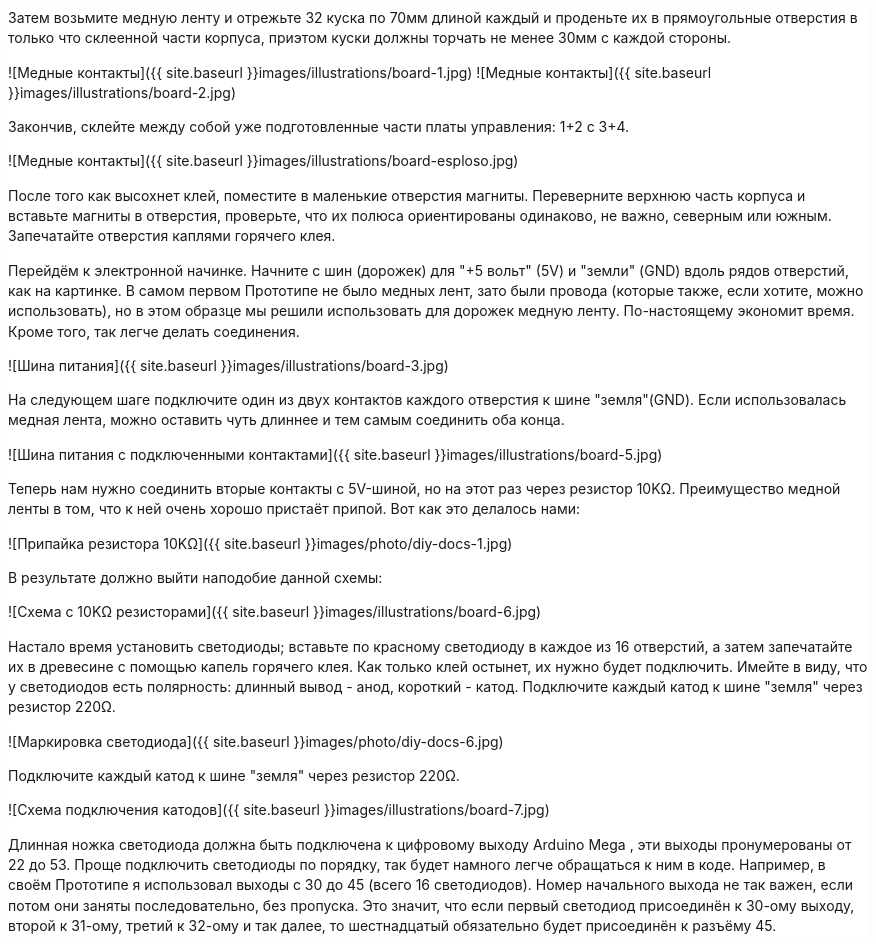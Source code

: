 Затем возьмите медную ленту и отрежьте 32 куска по 70мм длиной каждый и проденьте их в прямоугольные отверстия в только что склеенной части корпуса, приэтом куски должны торчать не менее 30мм с каждой стороны.

![Медные контакты]({{ site.baseurl }}images/illustrations/board-1.jpg)
![Медные контакты]({{ site.baseurl }}images/illustrations/board-2.jpg)

Закончив, склейте между собой уже подготовленные части платы управления: 1+2 с 3+4.

![Медные контакты]({{ site.baseurl }}images/illustrations/board-esploso.jpg)

После того как высохнет клей, поместите в маленькие отверстия магниты. Переверните верхнюю часть корпуса и вставьте магниты в отверстия, проверьте, что их полюса ориентированы одинаково, не важно, северным или южным. Запечатайте отверстия каплями горячего клея.

Перейдём к электронной начинке. Начните с шин (дорожек) для "+5 вольт" (5V) и "земли" (GND) вдоль рядов отверстий, как на картинке. В самом первом Прототипе не было медных лент, зато были провода (которые также, если хотите, можно использовать), но в этом образце мы решили использовать для дорожек медную ленту. По-настоящему экономит время. Кроме того, так легче делать соединения. 

![Шина питания]({{ site.baseurl }}images/illustrations/board-3.jpg)

На следующем шаге подключите один из двух контактов каждого отверстия к шине "земля"(GND). Если использовалась медная лента, можно оставить чуть длиннее и тем самым соединить оба конца.

![Шина питания с подключенными контактами]({{ site.baseurl }}images/illustrations/board-5.jpg)

Теперь нам нужно соединить вторые контакты с 5V-шиной, но на этот раз через резистор 10KΩ. Преимущество медной ленты в том, что к ней очень хорошо пристаёт припой. Вот как это делалось нами:

![Припайка резистора 10KΩ]({{ site.baseurl }}images/photo/diy-docs-1.jpg)

В результате должно выйти наподобие данной схемы:

![Схема с 10KΩ резисторами]({{ site.baseurl }}images/illustrations/board-6.jpg)

Настало время установить светодиоды; вставьте по красному светодиоду в каждое из 16 отверстий, а затем запечатайте их в древесине с помощью капель горячего клея. Как только клей остынет, их нужно будет подключить. Имейте в виду, что у светодиодов есть полярность: длинный вывод - анод, короткий - катод. Подключите каждый катод к шине "земля" через резистор 220Ω.

![Маркировка светодиода]({{ site.baseurl }}images/photo/diy-docs-6.jpg)

Подключите каждый катод к шине "земля" через резистор 220Ω.

![Схема подключения катодов]({{ site.baseurl }}images/illustrations/board-7.jpg)

Длинная ножка светодиода должна быть подключена к цифровому выходу  Arduino Mega , эти выходы пронумерованы от 22 до 53. Проще подключить светодиоды по порядку, так будет намного легче обращаться к ним в коде. Например, в своём Прототипе я использовал выходы с 30 до 45 (всего 16 светодиодов).
Номер начального выхода не так важен, если потом они заняты последовательно, без пропуска. Это значит, что если первый светодиод присоединён к  30-ому выходу, второй к 31-ому, третий к 32-ому и так далее, то шестнадцатый обязательно будет присоединён к разъёму 45.
